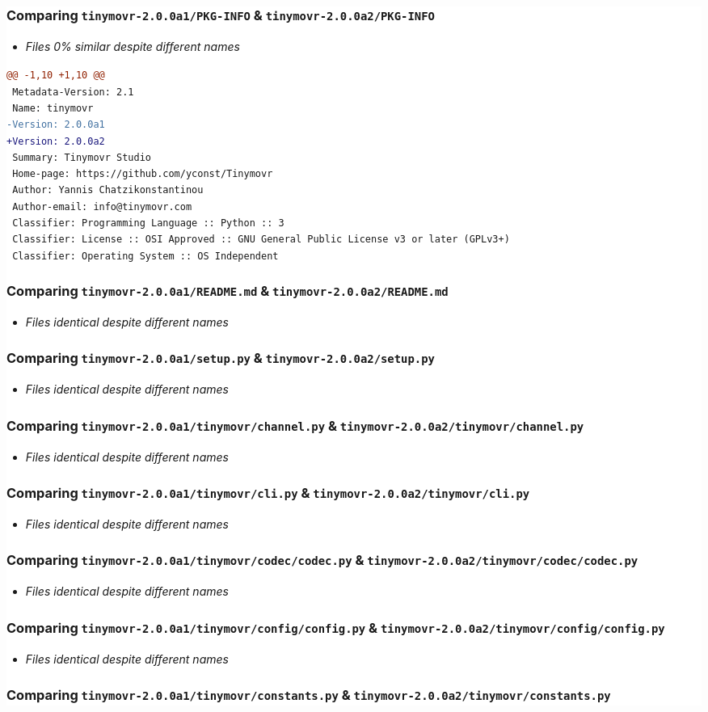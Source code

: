 ### Comparing `tinymovr-2.0.0a1/PKG-INFO` & `tinymovr-2.0.0a2/PKG-INFO`

 * *Files 0% similar despite different names*

```diff
@@ -1,10 +1,10 @@
 Metadata-Version: 2.1
 Name: tinymovr
-Version: 2.0.0a1
+Version: 2.0.0a2
 Summary: Tinymovr Studio
 Home-page: https://github.com/yconst/Tinymovr
 Author: Yannis Chatzikonstantinou
 Author-email: info@tinymovr.com
 Classifier: Programming Language :: Python :: 3
 Classifier: License :: OSI Approved :: GNU General Public License v3 or later (GPLv3+)
 Classifier: Operating System :: OS Independent
```

### Comparing `tinymovr-2.0.0a1/README.md` & `tinymovr-2.0.0a2/README.md`

 * *Files identical despite different names*

### Comparing `tinymovr-2.0.0a1/setup.py` & `tinymovr-2.0.0a2/setup.py`

 * *Files identical despite different names*

### Comparing `tinymovr-2.0.0a1/tinymovr/channel.py` & `tinymovr-2.0.0a2/tinymovr/channel.py`

 * *Files identical despite different names*

### Comparing `tinymovr-2.0.0a1/tinymovr/cli.py` & `tinymovr-2.0.0a2/tinymovr/cli.py`

 * *Files identical despite different names*

### Comparing `tinymovr-2.0.0a1/tinymovr/codec/codec.py` & `tinymovr-2.0.0a2/tinymovr/codec/codec.py`

 * *Files identical despite different names*

### Comparing `tinymovr-2.0.0a1/tinymovr/config/config.py` & `tinymovr-2.0.0a2/tinymovr/config/config.py`

 * *Files identical despite different names*

### Comparing `tinymovr-2.0.0a1/tinymovr/constants.py` & `tinymovr-2.0.0a2/tinymovr/constants.py`

